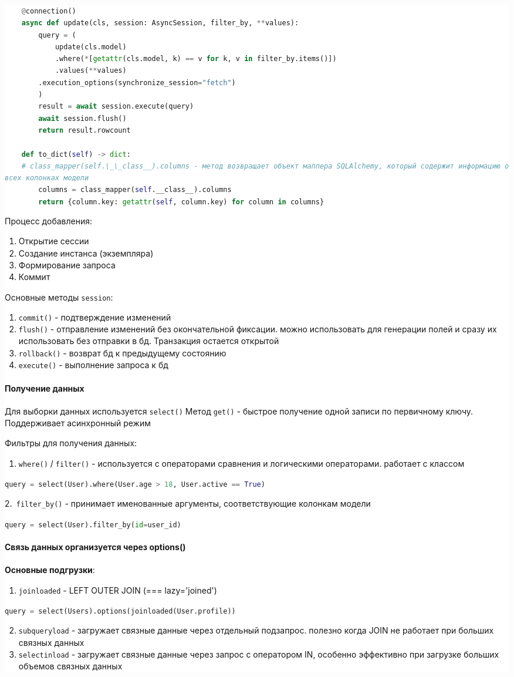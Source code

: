 ```python
    @connection()
    async def update(cls, session: AsyncSession, filter_by, **values):
        query = (
            update(cls.model)
            .where(*[getattr(cls.model, k) == v for k, v in filter_by.items()])
            .values(**values)
        .execution_options(synchronize_session="fetch")
        )
        result = await session.execute(query)
        await session.flush()
        return result.rowcount

    def to_dict(self) -> dict:          
    # class_mapper(self.\_\_class__).columns - метод возвращает объект маппера SQLAlchemy, который содержит информацию о всех колонках модели
        columns = class_mapper(self.__class__).columns  
        return {column.key: getattr(self, column.key) for column in columns}
```

Процесс добавления: 
1. Открытие сессии
2. Создание инстанса (экземпляра) 
3. Формирование запроса
4. Коммит

Основные методы `session`:
1. `commit()` - подтверждение изменений
2. `flush()` - отправление изменений без окончательной фиксации. можно использовать для генерации полей и сразу их использовать без отправки в бд. Транзакция остается открытой 
3. `rollback()` - возврат бд к предыдущему состоянию
4. `execute()` - выполнение запроса к бд

#### **Получение данных**
Для выборки данных используется `select()`
Метод `get()` - быстрое получение одной записи по первичному ключу. Поддерживает асинхронный режим 

Фильтры для получения данных:
1. `where()` / `filter()` - используется с операторами сравнения и логическими операторами. работает с классом
```python
query = select(User).where(User.age > 18, User.active == True)
```
2.` filter_by()` - принимает именованные аргументы, соответствующие колонкам модели
```python
query = select(User).filter_by(id=user_id)
```

#### Связь данных организуется через options()

**Основные подгрузки**:
1. `joinloaded` - LEFT OUTER JOIN (=== lazy='joined')
```python
query = select(Users).options(joinloaded(User.profile))
```
2. `subqueryload` -  загружает связные данные через отдельный подзапрос. полезно когда JOIN не работает при больших связных данных
3. `selectinload` - загружает связные данные через запрос с оператором IN, особенно эффективно при загрузке больших объемов связных данных
